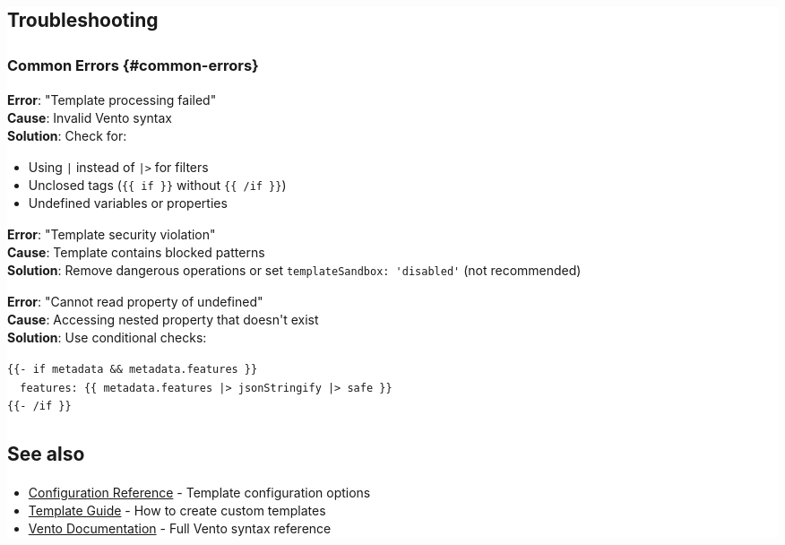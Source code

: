 ## Troubleshooting

### Common Errors {#common-errors}

**Error**: "Template processing failed"  
**Cause**: Invalid Vento syntax  
**Solution**: Check for:
- Using `|` instead of `|>` for filters
- Unclosed tags (`{{ if }}` without `{{ /if }}`)
- Undefined variables or properties

**Error**: "Template security violation"  
**Cause**: Template contains blocked patterns  
**Solution**: Remove dangerous operations or set `templateSandbox: 'disabled'` (not recommended)

**Error**: "Cannot read property of undefined"  
**Cause**: Accessing nested property that doesn't exist  
**Solution**: Use conditional checks:
```vento
{{- if metadata && metadata.features }}
  features: {{ metadata.features |> jsonStringify |> safe }}
{{- /if }}
```

## See also

- [Configuration Reference](./reference-configuration.md) - Template configuration options
- [Template Guide](./guide-templates.md) - How to create custom templates
- [Vento Documentation](https://vento.js.org/) - Full Vento syntax reference